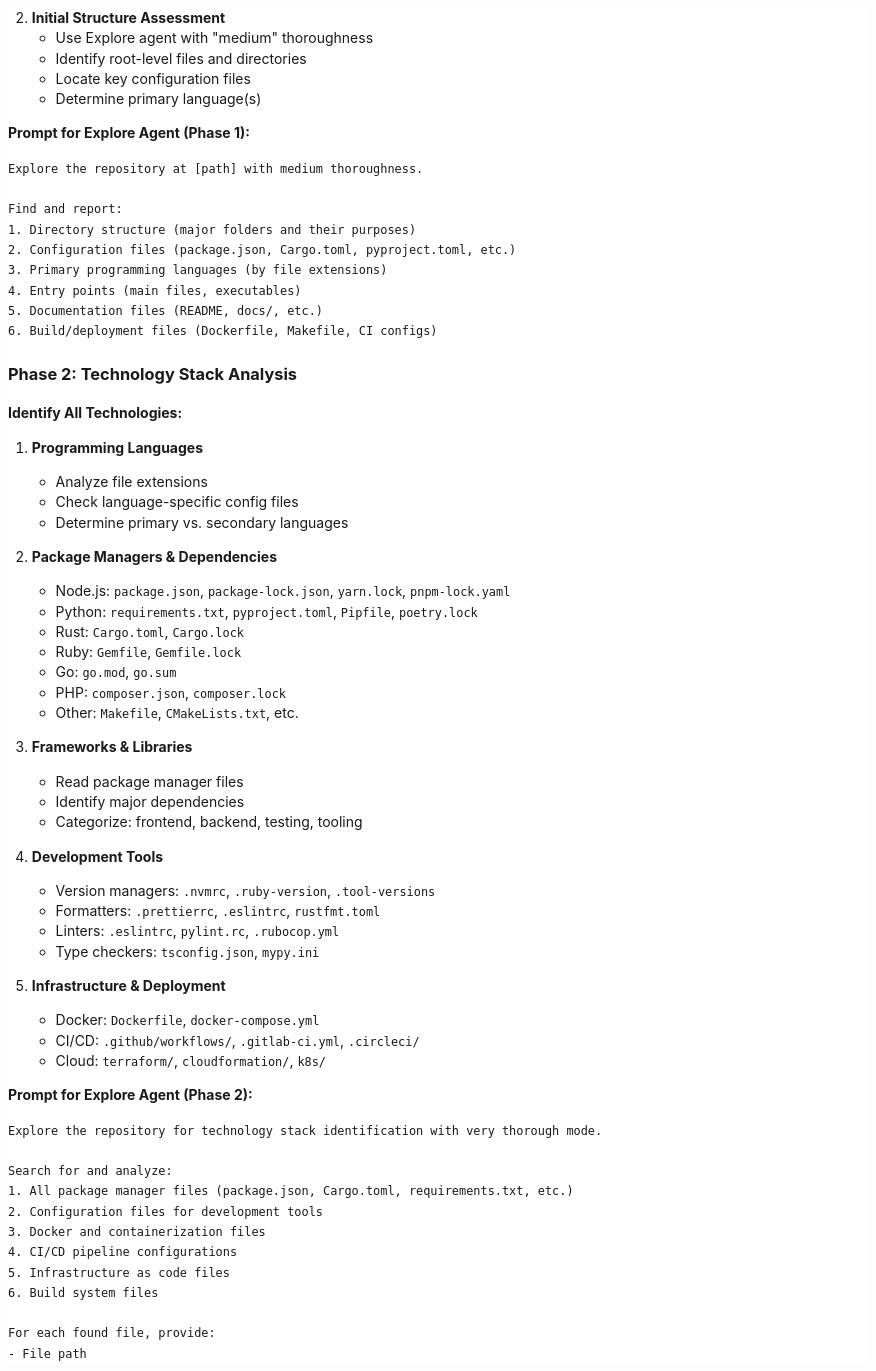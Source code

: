 2. **Initial Structure Assessment**
   - Use Explore agent with "medium" thoroughness
   - Identify root-level files and directories
   - Locate key configuration files
   - Determine primary language(s)

**Prompt for Explore Agent (Phase 1):**
```
Explore the repository at [path] with medium thoroughness.

Find and report:
1. Directory structure (major folders and their purposes)
2. Configuration files (package.json, Cargo.toml, pyproject.toml, etc.)
3. Primary programming languages (by file extensions)
4. Entry points (main files, executables)
5. Documentation files (README, docs/, etc.)
6. Build/deployment files (Dockerfile, Makefile, CI configs)
```

### Phase 2: Technology Stack Analysis

**Identify All Technologies:**

1. **Programming Languages**
   - Analyze file extensions
   - Check language-specific config files
   - Determine primary vs. secondary languages

2. **Package Managers & Dependencies**
   - Node.js: `package.json`, `package-lock.json`, `yarn.lock`, `pnpm-lock.yaml`
   - Python: `requirements.txt`, `pyproject.toml`, `Pipfile`, `poetry.lock`
   - Rust: `Cargo.toml`, `Cargo.lock`
   - Ruby: `Gemfile`, `Gemfile.lock`
   - Go: `go.mod`, `go.sum`
   - PHP: `composer.json`, `composer.lock`
   - Other: `Makefile`, `CMakeLists.txt`, etc.

3. **Frameworks & Libraries**
   - Read package manager files
   - Identify major dependencies
   - Categorize: frontend, backend, testing, tooling

4. **Development Tools**
   - Version managers: `.nvmrc`, `.ruby-version`, `.tool-versions`
   - Formatters: `.prettierrc`, `.eslintrc`, `rustfmt.toml`
   - Linters: `.eslintrc`, `pylint.rc`, `.rubocop.yml`
   - Type checkers: `tsconfig.json`, `mypy.ini`

5. **Infrastructure & Deployment**
   - Docker: `Dockerfile`, `docker-compose.yml`
   - CI/CD: `.github/workflows/`, `.gitlab-ci.yml`, `.circleci/`
   - Cloud: `terraform/`, `cloudformation/`, `k8s/`

**Prompt for Explore Agent (Phase 2):**
```
Explore the repository for technology stack identification with very thorough mode.

Search for and analyze:
1. All package manager files (package.json, Cargo.toml, requirements.txt, etc.)
2. Configuration files for development tools
3. Docker and containerization files
4. CI/CD pipeline configurations
5. Infrastructure as code files
6. Build system files

For each found file, provide:
- File path
```